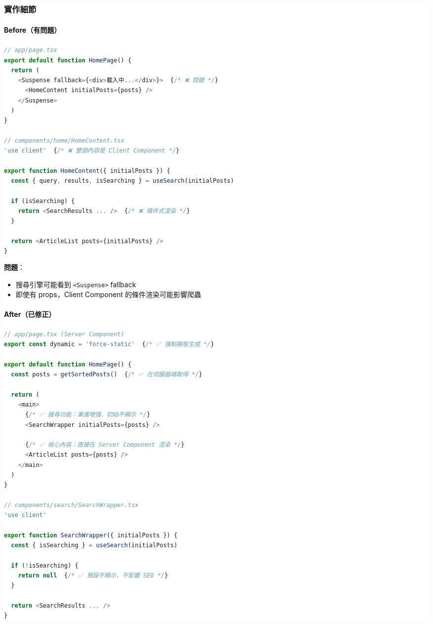 ### 實作細節

#### Before（有問題）
```typescript
// app/page.tsx
export default function HomePage() {
  return (
    <Suspense fallback={<div>載入中...</div>}>  {/* ❌ 問題 */}
      <HomeContent initialPosts={posts} />
    </Suspense>
  )
}

// components/home/HomeContent.tsx
'use client'  {/* ❌ 整個內容是 Client Component */}

export function HomeContent({ initialPosts }) {
  const { query, results, isSearching } = useSearch(initialPosts)

  if (isSearching) {
    return <SearchResults ... />  {/* ❌ 條件式渲染 */}
  }

  return <ArticleList posts={initialPosts} />
}
```

**問題**：
- 搜尋引擎可能看到 `<Suspense>` fallback
- 即使有 props，Client Component 的條件渲染可能影響爬蟲

#### After（已修正）
```typescript
// app/page.tsx (Server Component)
export const dynamic = 'force-static'  {/* ✅ 強制靜態生成 */}

export default function HomePage() {
  const posts = getSortedPosts()  {/* ✅ 在伺服器端取得 */}

  return (
    <main>
      {/* ✅ 搜尋功能：漸進增強，初始不顯示 */}
      <SearchWrapper initialPosts={posts} />

      {/* ✅ 核心內容：直接在 Server Component 渲染 */}
      <ArticleList posts={posts} />
    </main>
  )
}

// components/search/SearchWrapper.tsx
'use client'

export function SearchWrapper({ initialPosts }) {
  const { isSearching } = useSearch(initialPosts)

  if (!isSearching) {
    return null  {/* ✅ 預設不顯示，不影響 SEO */}
  }

  return <SearchResults ... />
}
```

